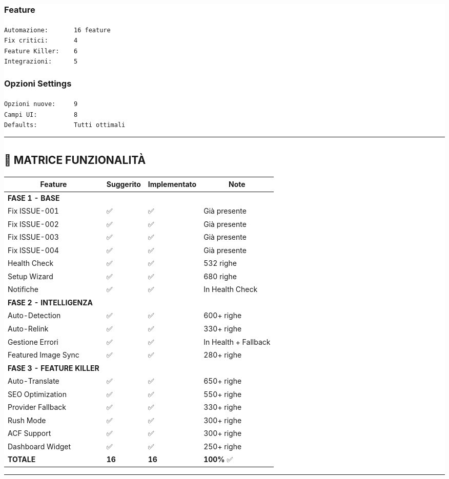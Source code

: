 ### **Feature**
```
Automazione:       16 feature
Fix critici:       4
Feature Killer:    6
Integrazioni:      5
```

### **Opzioni Settings**
```
Opzioni nuove:     9
Campi UI:          8
Defaults:          Tutti ottimali
```

---

## 🎯 **MATRICE FUNZIONALITÀ**

| Feature | Suggerito | Implementato | Note |
|---------|-----------|--------------|------|
| **FASE 1 - BASE** | | | |
| Fix ISSUE-001 | ✅ | ✅ | Già presente |
| Fix ISSUE-002 | ✅ | ✅ | Già presente |
| Fix ISSUE-003 | ✅ | ✅ | Già presente |
| Fix ISSUE-004 | ✅ | ✅ | Già presente |
| Health Check | ✅ | ✅ | 532 righe |
| Setup Wizard | ✅ | ✅ | 680 righe |
| Notifiche | ✅ | ✅ | In Health Check |
| **FASE 2 - INTELLIGENZA** | | | |
| Auto-Detection | ✅ | ✅ | 600+ righe |
| Auto-Relink | ✅ | ✅ | 330+ righe |
| Gestione Errori | ✅ | ✅ | In Health + Fallback |
| Featured Image Sync | ✅ | ✅ | 280+ righe |
| **FASE 3 - FEATURE KILLER** | | | |
| Auto-Translate | ✅ | ✅ | 650+ righe |
| SEO Optimization | ✅ | ✅ | 550+ righe |
| Provider Fallback | ✅ | ✅ | 330+ righe |
| Rush Mode | ✅ | ✅ | 300+ righe |
| ACF Support | ✅ | ✅ | 300+ righe |
| Dashboard Widget | ✅ | ✅ | 250+ righe |
| **TOTALE** | **16** | **16** | **100%** ✅ |

---